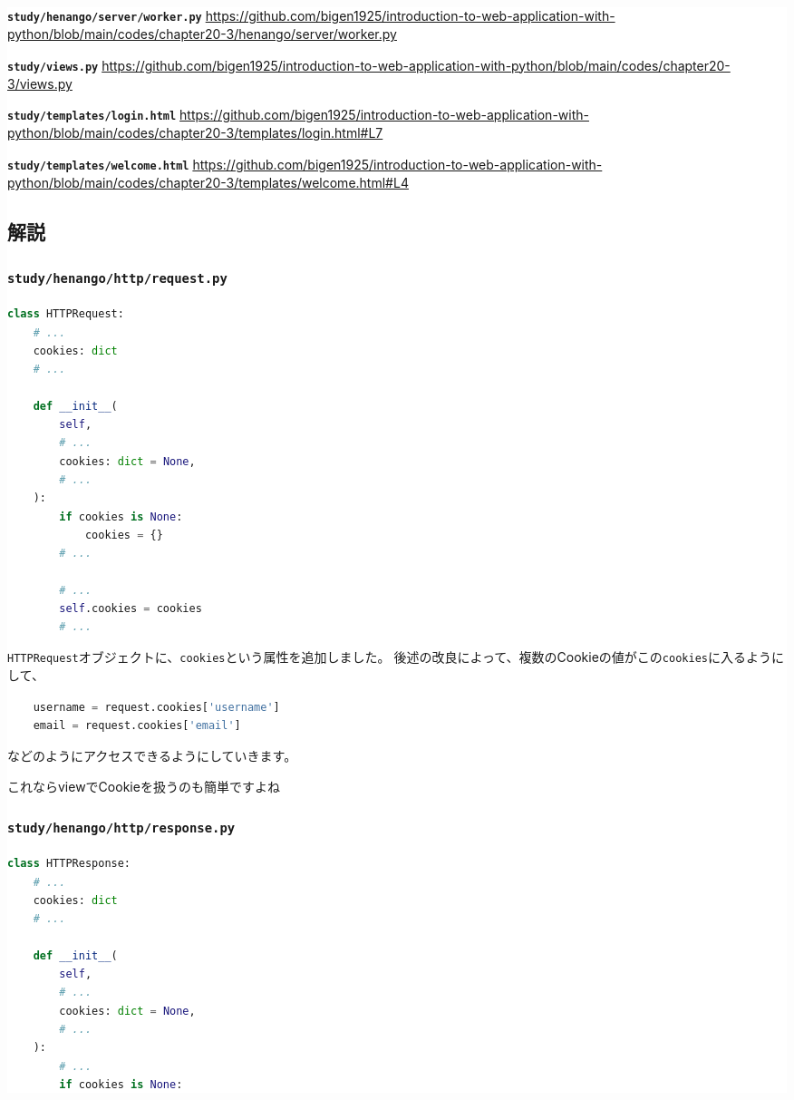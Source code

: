 **`study/henango/server/worker.py`**
https://github.com/bigen1925/introduction-to-web-application-with-python/blob/main/codes/chapter20-3/henango/server/worker.py

**`study/views.py`**
https://github.com/bigen1925/introduction-to-web-application-with-python/blob/main/codes/chapter20-3/views.py

**`study/templates/login.html`**
https://github.com/bigen1925/introduction-to-web-application-with-python/blob/main/codes/chapter20-3/templates/login.html#L7

**`study/templates/welcome.html`**
https://github.com/bigen1925/introduction-to-web-application-with-python/blob/main/codes/chapter20-3/templates/welcome.html#L4


## 解説

### **`study/henango/http/request.py`**
```python
class HTTPRequest:
    # ...
    cookies: dict
    # ...

    def __init__(
        self,
        # ...
        cookies: dict = None,
        # ...
    ):
        if cookies is None:
            cookies = {}
        # ...

        # ...
        self.cookies = cookies
        # ...
```

`HTTPRequest`オブジェクトに、`cookies`という属性を追加しました。
後述の改良によって、複数のCookieの値がこの`cookies`に入るようにして、
```python
    username = request.cookies['username']
    email = request.cookies['email']
```
などのようにアクセスできるようにしていきます。

これならviewでCookieを扱うのも簡単ですよね

### **`study/henango/http/response.py`**
```python
class HTTPResponse:
    # ...
    cookies: dict
    # ...

    def __init__(
        self,
        # ...
        cookies: dict = None,
        # ...
    ):
        # ...
        if cookies is None:
```